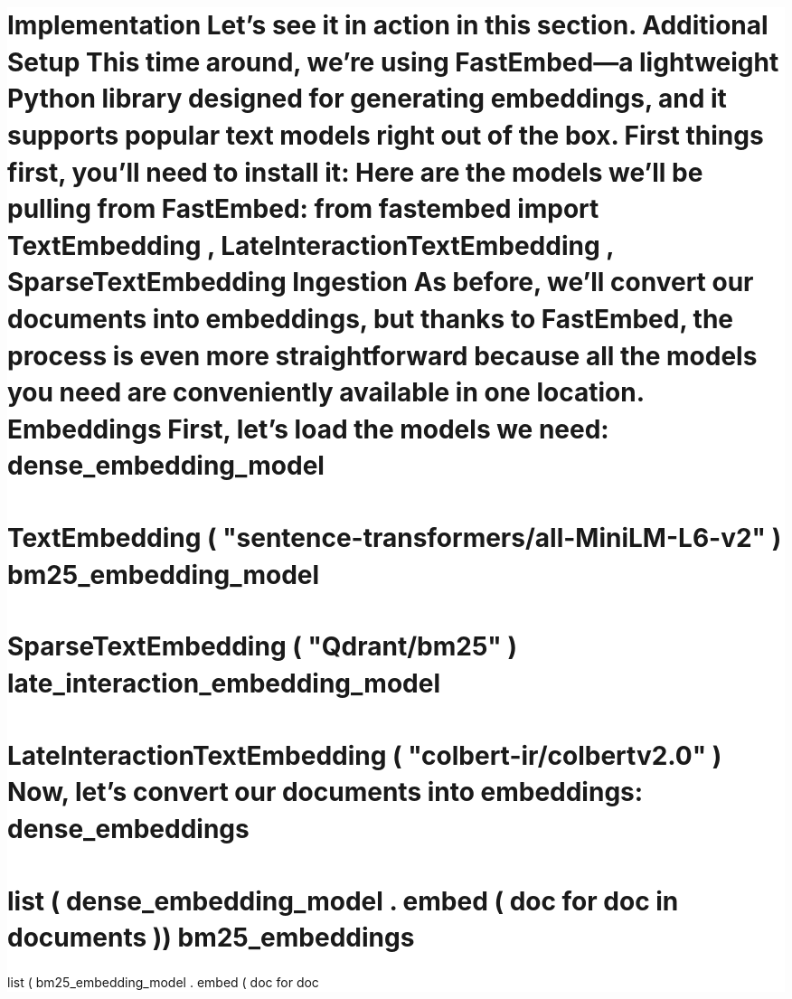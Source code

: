 Implementation
Let’s see it in action in this section.
Additional Setup
This time around, we’re using FastEmbed—a lightweight Python library designed for generating embeddings, and it supports popular text models right out of the box. First things first, you’ll need to install it:
Here are the models we’ll be pulling from FastEmbed:
from
fastembed
import
TextEmbedding
,
LateInteractionTextEmbedding
,
SparseTextEmbedding
Ingestion
As before, we’ll convert our documents into embeddings, but thanks to FastEmbed, the process is even more straightforward because all the models you need are conveniently available in one location.
Embeddings
First, let’s load the models we need:
dense_embedding_model
=
TextEmbedding
(
"sentence-transformers/all-MiniLM-L6-v2"
)
bm25_embedding_model
=
SparseTextEmbedding
(
"Qdrant/bm25"
)
late_interaction_embedding_model
=
LateInteractionTextEmbedding
(
"colbert-ir/colbertv2.0"
)
Now, let’s convert our documents into embeddings:
dense_embeddings
=
list
(
dense_embedding_model
.
embed
(
doc
for
doc
in
documents
))
bm25_embeddings
=
list
(
bm25_embedding_model
.
embed
(
doc
for
doc